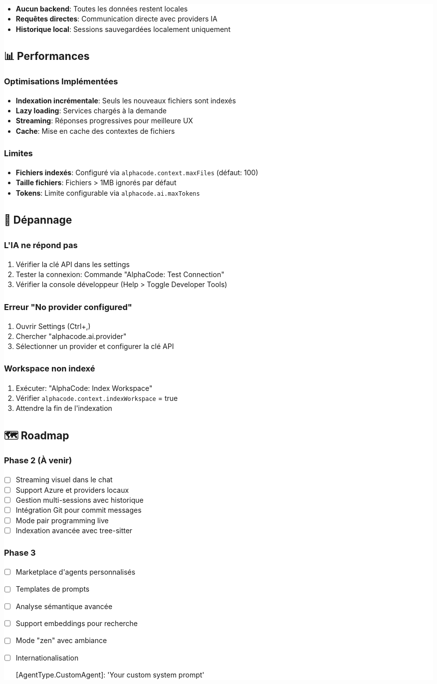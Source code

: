 - **Aucun backend**: Toutes les données restent locales
- **Requêtes directes**: Communication directe avec providers IA
- **Historique local**: Sessions sauvegardées localement uniquement

## 📊 Performances

### Optimisations Implémentées

- **Indexation incrémentale**: Seuls les nouveaux fichiers sont indexés
- **Lazy loading**: Services chargés à la demande
- **Streaming**: Réponses progressives pour meilleure UX
- **Cache**: Mise en cache des contextes de fichiers

### Limites

- **Fichiers indexés**: Configuré via `alphacode.context.maxFiles` (défaut: 100)
- **Taille fichiers**: Fichiers > 1MB ignorés par défaut
- **Tokens**: Limite configurable via `alphacode.ai.maxTokens`

## 🐛 Dépannage

### L'IA ne répond pas

1. Vérifier la clé API dans les settings
2. Tester la connexion: Commande "AlphaCode: Test Connection"
3. Vérifier la console développeur (Help > Toggle Developer Tools)

### Erreur "No provider configured"

1. Ouvrir Settings (Ctrl+,)
2. Chercher "alphacode.ai.provider"
3. Sélectionner un provider et configurer la clé API

### Workspace non indexé

1. Exécuter: "AlphaCode: Index Workspace"
2. Vérifier `alphacode.context.indexWorkspace` = true
3. Attendre la fin de l'indexation

## 🗺️ Roadmap

### Phase 2 (À venir)
- [ ] Streaming visuel dans le chat
- [ ] Support Azure et providers locaux
- [ ] Gestion multi-sessions avec historique
- [ ] Intégration Git pour commit messages
- [ ] Mode pair programming live
- [ ] Indexation avancée avec tree-sitter

### Phase 3
- [ ] Marketplace d'agents personnalisés
- [ ] Templates de prompts
- [ ] Analyse sémantique avancée
- [ ] Support embeddings pour recherche
- [ ] Mode "zen" avec ambiance
- [ ] Internationalisation


  [AgentType.CustomAgent]: 'Your custom system prompt'
